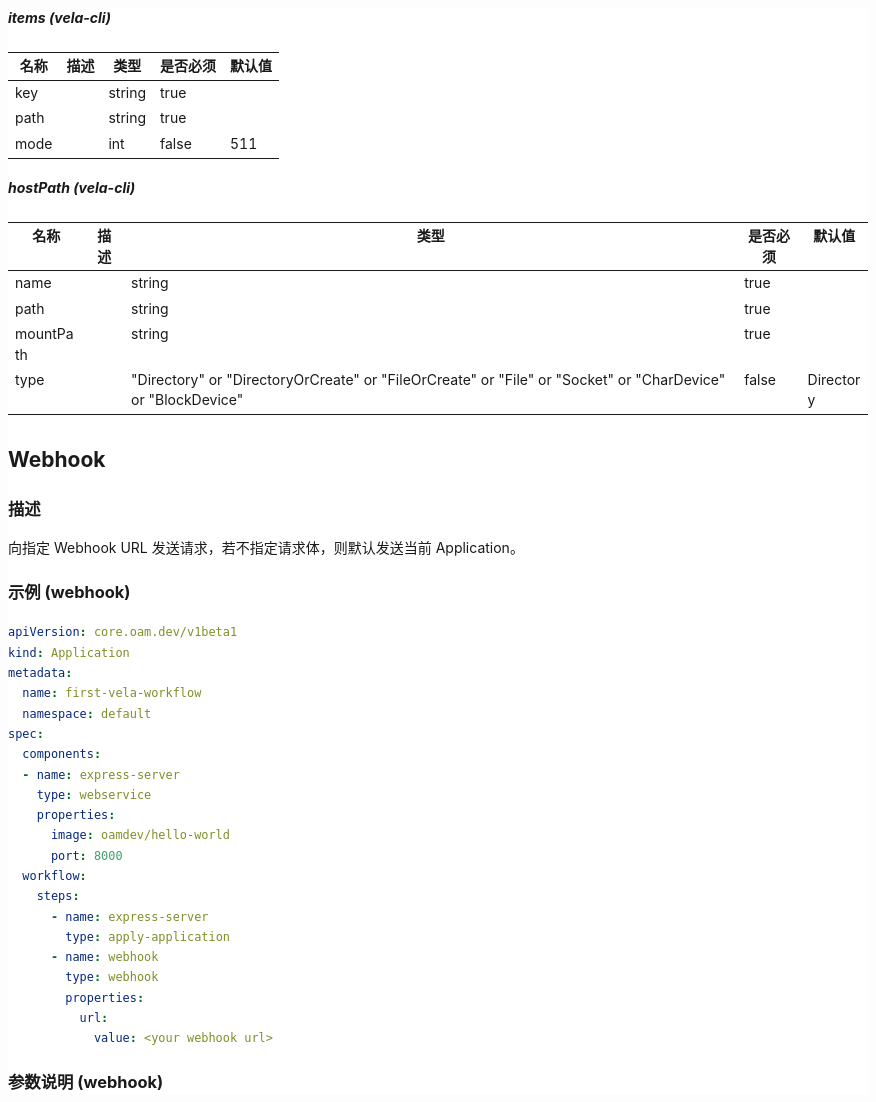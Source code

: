 
##### items (vela-cli)

 名称 | 描述 | 类型 | 是否必须 | 默认值 
 ------ | ------ | ------ | ------------ | --------- 
 key |  | string | true |  
 path |  | string | true |  
 mode |  | int | false | 511 


##### hostPath (vela-cli)

 名称 | 描述 | 类型 | 是否必须 | 默认值 
 ------ | ------ | ------ | ------------ | --------- 
 name |  | string | true |  
 path |  | string | true |  
 mountPath |  | string | true |  
 type |  | "Directory" or "DirectoryOrCreate" or "FileOrCreate" or "File" or "Socket" or "CharDevice" or "BlockDevice" | false | Directory 


## Webhook

### 描述

向指定 Webhook URL 发送请求，若不指定请求体，则默认发送当前 Application。

### 示例 (webhook)

```yaml
apiVersion: core.oam.dev/v1beta1
kind: Application
metadata:
  name: first-vela-workflow
  namespace: default
spec:
  components:
  - name: express-server
    type: webservice
    properties:
      image: oamdev/hello-world
      port: 8000
  workflow:
    steps:
      - name: express-server
        type: apply-application
      - name: webhook
        type: webhook
        properties:
          url:
            value: <your webhook url>
```

### 参数说明 (webhook)

